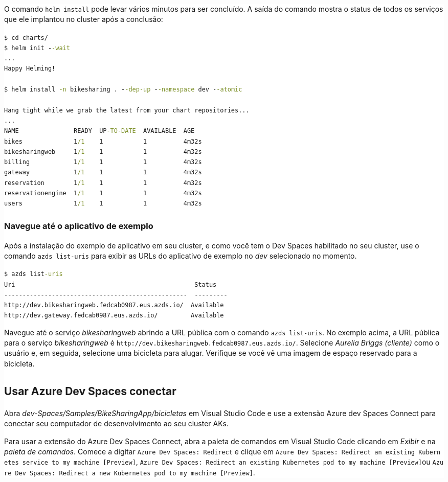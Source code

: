 O comando `helm install` pode levar vários minutos para ser concluído. A saída do comando mostra o status de todos os serviços que ele implantou no cluster após a conclusão:

```cmd
$ cd charts/
$ helm init --wait
...
Happy Helming!

$ helm install -n bikesharing . --dep-up --namespace dev --atomic

Hang tight while we grab the latest from your chart repositories...
...
NAME               READY  UP-TO-DATE  AVAILABLE  AGE
bikes              1/1    1           1          4m32s
bikesharingweb     1/1    1           1          4m32s
billing            1/1    1           1          4m32s
gateway            1/1    1           1          4m32s
reservation        1/1    1           1          4m32s
reservationengine  1/1    1           1          4m32s
users              1/1    1           1          4m32s
```

### <a name="navigate-to-your-sample-application"></a>Navegue até o aplicativo de exemplo

Após a instalação do exemplo de aplicativo em seu cluster, e como você tem o Dev Spaces habilitado no seu cluster, use o comando `azds list-uris` para exibir as URLs do aplicativo de exemplo no *dev* selecionado no momento.

```cmd
$ azds list-uris
Uri                                                 Status
--------------------------------------------------  ---------
http://dev.bikesharingweb.fedcab0987.eus.azds.io/  Available
http://dev.gateway.fedcab0987.eus.azds.io/         Available
```

Navegue até o serviço *bikesharingweb* abrindo a URL pública com o comando `azds list-uris`. No exemplo acima, a URL pública para o serviço *bikesharingweb* é `http://dev.bikesharingweb.fedcab0987.eus.azds.io/`. Selecione *Aurelia Briggs (cliente)* como o usuário e, em seguida, selecione uma bicicleta para alugar. Verifique se você vê uma imagem de espaço reservado para a bicicleta.

## <a name="use-azure-dev-spaces-connect"></a>Usar Azure Dev Spaces conectar

Abra *dev-Spaces/Samples/BikeSharingApp/bicicletas* em Visual Studio Code e use a extensão Azure dev Spaces Connect para conectar seu computador de desenvolvimento ao seu cluster AKs.

Para usar a extensão do Azure Dev Spaces Connect, abra a paleta de comandos em Visual Studio Code clicando em *Exibir* e na *paleta de comandos*. Comece a digitar `Azure Dev Spaces: Redirect` e clique em `Azure Dev Spaces: Redirect an existing Kubernetes service to my machine [Preview]`, `Azure Dev Spaces: Redirect an existing Kubernetes pod to my machine [Preview]`ou `Azure Dev Spaces: Redirect a new Kubernetes pod to my machine [Preview]`.


[azds-vs-code]: https://marketplace.visualstudio.com/items?itemName=azuredevspaces.azds
[azure-cli]: /cli/azure/install-azure-cli?view=azure-cli-latest
[bike-sharing-github]: https://github.com/Azure/dev-spaces/tree/master/samples/BikeSharingApp
[gh-actions]: github-actions.md
[helm-installed]: https://helm.sh/docs/using_helm/#installing-helm
[supported-regions]: ../about.md#supported-regions-and-configurations
[team-quickstart]: ../quickstart-team-development.md
[vs-code]: https://code.visualstudio.com/download